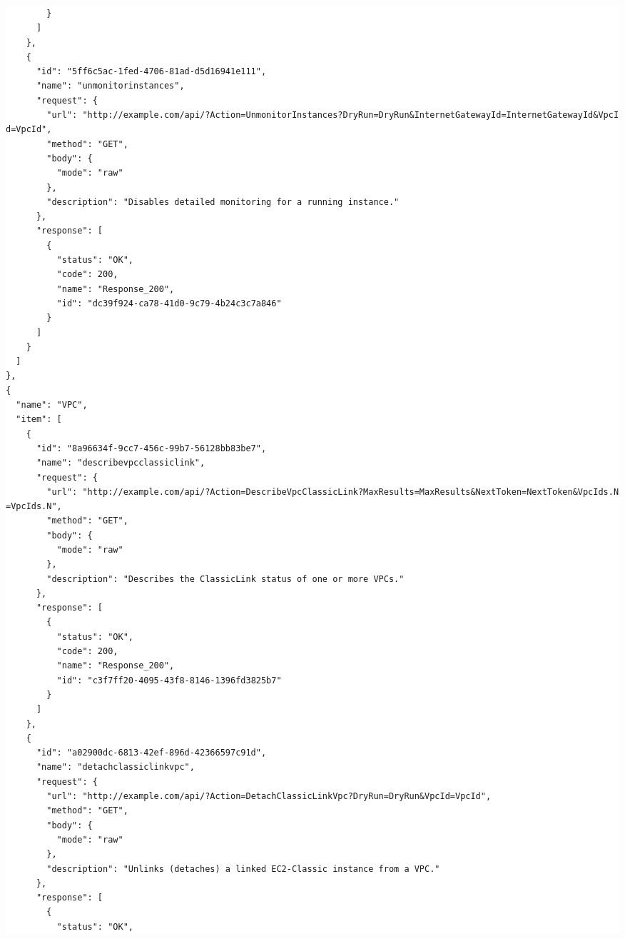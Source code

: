             }
          ]
        },
        {
          "id": "5ff6c5ac-1fed-4706-81ad-d5d16941e111",
          "name": "unmonitorinstances",
          "request": {
            "url": "http://example.com/api/?Action=UnmonitorInstances?DryRun=DryRun&InternetGatewayId=InternetGatewayId&VpcId=VpcId",
            "method": "GET",
            "body": {
              "mode": "raw"
            },
            "description": "Disables detailed monitoring for a running instance."
          },
          "response": [
            {
              "status": "OK",
              "code": 200,
              "name": "Response_200",
              "id": "dc39f924-ca78-41d0-9c79-4b24c3c7a846"
            }
          ]
        }
      ]
    },
    {
      "name": "VPC",
      "item": [
        {
          "id": "8a96634f-9cc7-456c-99b7-56128bb83be7",
          "name": "describevpcclassiclink",
          "request": {
            "url": "http://example.com/api/?Action=DescribeVpcClassicLink?MaxResults=MaxResults&NextToken=NextToken&VpcIds.N=VpcIds.N",
            "method": "GET",
            "body": {
              "mode": "raw"
            },
            "description": "Describes the ClassicLink status of one or more VPCs."
          },
          "response": [
            {
              "status": "OK",
              "code": 200,
              "name": "Response_200",
              "id": "c3f7ff20-4095-43f8-8146-1396fd3825b7"
            }
          ]
        },
        {
          "id": "a02900dc-6813-42ef-896d-42366597c91d",
          "name": "detachclassiclinkvpc",
          "request": {
            "url": "http://example.com/api/?Action=DetachClassicLinkVpc?DryRun=DryRun&VpcId=VpcId",
            "method": "GET",
            "body": {
              "mode": "raw"
            },
            "description": "Unlinks (detaches) a linked EC2-Classic instance from a VPC."
          },
          "response": [
            {
              "status": "OK",